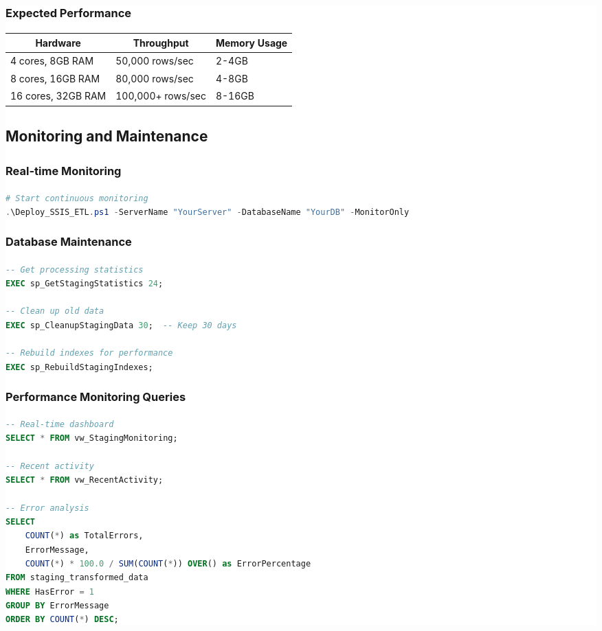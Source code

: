 ### Expected Performance

| Hardware | Throughput | Memory Usage |
|----------|------------|--------------|
| 4 cores, 8GB RAM | 50,000 rows/sec | 2-4GB |
| 8 cores, 16GB RAM | 80,000 rows/sec | 4-8GB |
| 16 cores, 32GB RAM | 100,000+ rows/sec | 8-16GB |

## Monitoring and Maintenance

### Real-time Monitoring

```powershell
# Start continuous monitoring
.\Deploy_SSIS_ETL.ps1 -ServerName "YourServer" -DatabaseName "YourDB" -MonitorOnly
```

### Database Maintenance

```sql
-- Get processing statistics
EXEC sp_GetStagingStatistics 24;

-- Clean up old data
EXEC sp_CleanupStagingData 30;  -- Keep 30 days

-- Rebuild indexes for performance
EXEC sp_RebuildStagingIndexes;
```

### Performance Monitoring Queries

```sql
-- Real-time dashboard
SELECT * FROM vw_StagingMonitoring;

-- Recent activity
SELECT * FROM vw_RecentActivity;

-- Error analysis
SELECT 
    COUNT(*) as TotalErrors,
    ErrorMessage,
    COUNT(*) * 100.0 / SUM(COUNT(*)) OVER() as ErrorPercentage
FROM staging_transformed_data 
WHERE HasError = 1 
GROUP BY ErrorMessage
ORDER BY COUNT(*) DESC;
```
